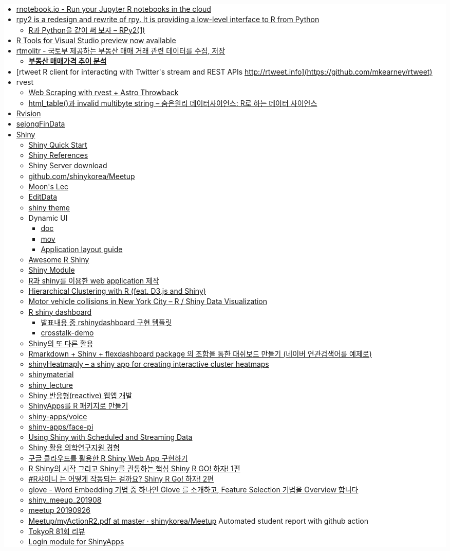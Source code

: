 * [rnotebook.io - Run your Jupyter R notebooks in the cloud](https://rnotebook.io)
* [rpy2 is a redesign and rewrite of rpy. It is providing a low-level interface to R from Python](http://rpy2.bitbucket.org/)
  * [R과 Python을 같이 써 보자 – RPy2(1)](https://pabii.co/r-python-rpy2-1/)
* [R Tools for Visual Studio preview now available](http://blog.revolutionanalytics.com/2016/03/rtvs-preview.html)
* [rtmolitr - 국토부 제공하는 부동산 매매 거래 관련 데이터를 수집, 저장](https://github.com/mrchypark/rtmolitr)
  * [**부동산 매매가격 추이 분석**](http://www.rpubs.com/lth1011/246453)
* [rtweet R client for interacting with Twitter's stream and REST APIs http://rtweet.info](https://github.com/mkearney/rtweet)
* rvest
  * [Web Scraping with rvest + Astro Throwback](https://www.r-bloggers.com/web-scraping-with-rvest-astro-throwback/)
  * [html_table()과 invalid multibyte string – 숨은원리 데이터사이언스: R로 하는 데이터 사이언스](http://ds.sumeun.org/?p=2384)
* [Rvision](https://github.com/swarm-lab/Rvision)
* [sejongFinData](https://github.com/mrchypark/sejongFinData)
* [Shiny](https://shiny.rstudio.com)
  * [Shiny Quick Start](https://shiny.rstudio.com/tutorial)
  * [Shiny References](https://shiny.rstudio.com/reference/shiny/1.2.0)
  * [Shiny Server download](https://www.rstudio.com/products/rstudio/download-server/)
  * [github.com/shinykorea/Meetup](https://github.com/shinykorea/Meetup)
  * [Moon's Lec](https://github.com/cardiomoon/shinyLecture2)
  * [EditData](https://github.com/cardiomoon/editData)
  * [shiny theme](https://rstudio.github.io/shinythemes/)
  * Dynamic UI
    * [doc](https://shiny.rstudio.com/articles/dynamic-ui.html)
    * [mov](https://www.rstudio.com/resourc…/…/dynamic-shiny-interfaces/)
    * [Application layout guide](https://shiny.rstudio.com/articles/layout-guide.html)
  * [Awesome R Shiny](https://github.com/grabear/awesome-rshiny)
  * [Shiny Module](https://www.slideshare.net/ssuser7e30b2/shiny-module-91242226)
  * [R과 shiny를 이용한 web application 제작](https://github.com/cardiomoon/shinyLecture2)
  * [Hierarchical Clustering with R (feat. D3.js and Shiny)](http://www.joyofdata.de/blog/hierarchical-clustering-with-r/)
  * [Motor vehicle collisions in New York City – R / Shiny Data Visualization](https://www.r-bloggers.com/motor-vehicle-collisions-in-new-york-city-r-shiny-data-visualization/)
  * [R shiny dashboard](https://www.slideshare.net/ssuser5f5e03/rshinydashboard)
    * [발표내용 중 rshinydashboard 구현 템플릿](https://github.com/Poohj/Rshinydashboard_Template_2017_userkorea)
    * [crosstalk-demo](https://github.com/jcheng5/crosstalk-demo)
  * [Shiny의 또 다른 활용](https://www.slideshare.net/ssuser7e30b2/shiny-81355160/1)
  * [Rmarkdown + Shiny + flexdashboard package 의 조합을 통한 대쉬보드 만들기 (네이버 연관검색어를 예제로)](https://lovetoken.github.io/r/2018/03/19/flexdashboard.html)
  * [shinyHeatmaply – a shiny app for creating interactive cluster heatmaps](https://www.r-statistics.com/2017/03/shinyheatmaply-a-shiny-app-for-creating-interactive-cluster-heatmaps/)
  * [shinymaterial](https://ericrayanderson.github.io/shinymaterial/)
  * [shiny_lecture](https://github.com/jypstory/shiny_lecture)
  * [Shiny 반응형(reactive) 웹앱 개발](https://statkclee.github.io/data-product/shiny-reactive.html)
  * [ShinyApps를 R 패키지로 만들기](https://blog.anpanman.co.kr/posts/2019-02-10-from-shiny-to-rpackage)
  * [shiny-apps/voice](https://github.com/yihui/shiny-apps/tree/master/voice)
  * [shiny-apps/face-pi](https://github.com/yihui/shiny-apps/tree/master/face-pi)
  * [Using Shiny with Scheduled and Streaming Data](https://rviews.rstudio.com/2017/11/15/shiny-and-scheduled-data-r/)
  * [Shiny 활용 의학연구지원 경험](https://blog.zarathu.com/posts/2019-05-10-shinymedicalresearch/)
  * [구글 클라우드를 활용한 R Shiny Web App 구현하기](https://cozydatascientist.tistory.com/63)
  * [R Shiny의 시작 그리고 Shiny를 관통하는 핵심 Shiny R GO! 하자! 1편](https://www.youtube.com/watch?v=oVoEth657ZQ)
  * [#R샤이니 는 어떻게 작동되는 걸까요? Shiny R Go! 하자! 2편](https://www.youtube.com/watch?v=W2S3n8EW7t4)
  * [glove - Word Embedding 기법 중 하나인 Glove 를 소개하고, Feature Selection 기법을 Overview 합니다](https://github.com/shinykorea/glove)
  * [shiny_meeup_201908](https://github.com/takos1026/shiny_meeup_201908)
  * [meetup 20190926](https://github.com/shinykorea/Meetup/tree/master/20190926)
  * [Meetup/myActionR2.pdf at master · shinykorea/Meetup](https://github.com/shinykorea/Meetup/blob/master/20201130/myActionR2.pdf) Automated student report with github action
  * [TokyoR 81회 리뷰](https://blog.zarathu.com/posts/2020-02-11-tokyor81/)
  * [Login module for ShinyApps](https://jinseob2kim.github.io/LectureRpackage/shinymanager/)